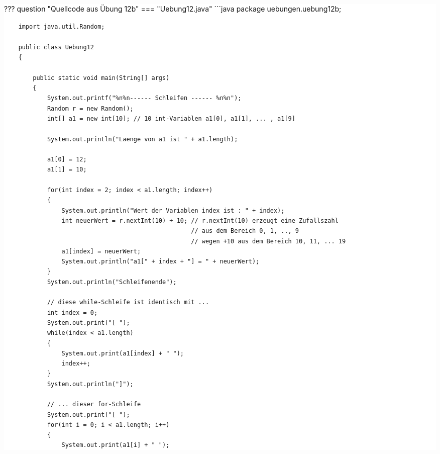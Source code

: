 
??? question "Quellcode aus Übung 12b"
	=== "Uebung12.java"
		```java
		package uebungen.uebung12b;

		import java.util.Random;

		public class Uebung12
		{

			public static void main(String[] args)
			{
				System.out.printf("%n%n------ Schleifen ------ %n%n");
				Random r = new Random();
				int[] a1 = new int[10];	// 10 int-Variablen a1[0], a1[1], ... , a1[9]
				
				System.out.println("Laenge von a1 ist " + a1.length);
				
				a1[0] = 12;
				a1[1] = 10;
				
				for(int index = 2; index < a1.length; index++)
				{
					System.out.println("Wert der Variablen index ist : " + index);
					int neuerWert = r.nextInt(10) + 10; // r.nextInt(10) erzeugt eine Zufallszahl 
														// aus dem Bereich 0, 1, .., 9
														// wegen +10 aus dem Bereich 10, 11, ... 19
					a1[index] = neuerWert;
					System.out.println("a1[" + index + "] = " + neuerWert);
				}
				System.out.println("Schleifenende");
				
				// diese while-Schleife ist identisch mit ...
				int index = 0;
				System.out.print("[ ");
				while(index < a1.length)
				{
					System.out.print(a1[index] + " ");
					index++;
				}
				System.out.println("]");
				
				// ... dieser for-Schleife
				System.out.print("[ ");
				for(int i = 0; i < a1.length; i++)
				{
					System.out.print(a1[i] + " ");
